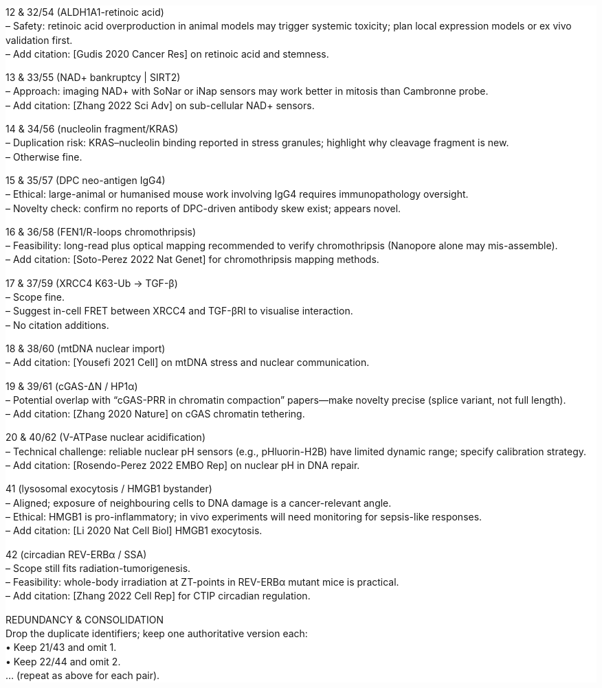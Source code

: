 12 & 32/54 (ALDH1A1-retinoic acid)  
– Safety: retinoic acid overproduction in animal models may trigger systemic toxicity; plan local expression models or ex vivo validation first.  
– Add citation: [Gudis 2020 Cancer Res] on retinoic acid and stemness.

13 & 33/55 (NAD+ bankruptcy | SIRT2)  
– Approach: imaging NAD+ with SoNar or iNap sensors may work better in mitosis than Cambronne probe.  
– Add citation: [Zhang 2022 Sci Adv] on sub-cellular NAD+ sensors.

14 & 34/56 (nucleolin fragment/KRAS)  
– Duplication risk: KRAS–nucleolin binding reported in stress granules; highlight why cleavage fragment is new.  
– Otherwise fine.

15 & 35/57 (DPC neo-antigen IgG4)  
– Ethical: large-animal or humanised mouse work involving IgG4 requires immunopathology oversight.  
– Novelty check: confirm no reports of DPC-driven antibody skew exist; appears novel.

16 & 36/58 (FEN1/R-loops chromothripsis)  
– Feasibility: long-read plus optical mapping recommended to verify chromothripsis (Nanopore alone may mis-assemble).  
– Add citation: [Soto-Perez 2022 Nat Genet] for chromothripsis mapping methods.

17 & 37/59 (XRCC4 K63-Ub → TGF-β)  
– Scope fine.  
– Suggest in-cell FRET between XRCC4 and TGF-βRI to visualise interaction.  
– No citation additions.

18 & 38/60 (mtDNA nuclear import)  
– Add citation: [Yousefi 2021 Cell] on mtDNA stress and nuclear communication.

19 & 39/61 (cGAS-ΔN / HP1α)  
– Potential overlap with “cGAS-PRR in chromatin compaction” papers—make novelty precise (splice variant, not full length).  
– Add citation: [Zhang 2020 Nature] on cGAS chromatin tethering.

20 & 40/62 (V-ATPase nuclear acidification)  
– Technical challenge: reliable nuclear pH sensors (e.g., pHluorin-H2B) have limited dynamic range; specify calibration strategy.  
– Add citation: [Rosendo-Perez 2022 EMBO Rep] on nuclear pH in DNA repair.

41 (lysosomal exocytosis / HMGB1 bystander)  
– Aligned; exposure of neighbouring cells to DNA damage is a cancer-relevant angle.  
– Ethical: HMGB1 is pro-inflammatory; in vivo experiments will need monitoring for sepsis-like responses.  
– Add citation: [Li 2020 Nat Cell Biol] HMGB1 exocytosis.

42 (circadian REV-ERBα / SSA)  
– Scope still fits radiation-tumorigenesis.  
– Feasibility: whole-body irradiation at ZT-points in REV-ERBα mutant mice is practical.  
– Add citation: [Zhang 2022 Cell Rep] for CTIP circadian regulation.

REDUNDANCY & CONSOLIDATION  
Drop the duplicate identifiers; keep one authoritative version each:  
• Keep 21/43 and omit 1.  
• Keep 22/44 and omit 2.  
… (repeat as above for each pair).
